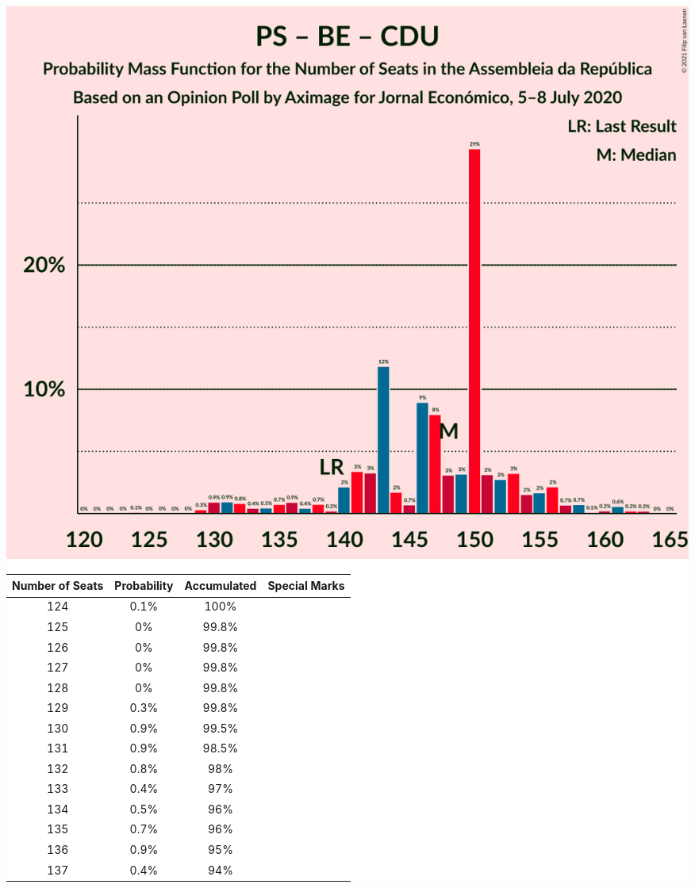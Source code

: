 ![Graph with seats probability mass function not yet produced](2020-07-08-Aximage-coalitions-seats-pmf-ps–be–cdu.png "Seats Probability Mass Function")

| Number of Seats | Probability | Accumulated | Special Marks |
|:---------------:|:-----------:|:-----------:|:-------------:|
| 124 | 0.1% | 100% |  |
| 125 | 0% | 99.8% |  |
| 126 | 0% | 99.8% |  |
| 127 | 0% | 99.8% |  |
| 128 | 0% | 99.8% |  |
| 129 | 0.3% | 99.8% |  |
| 130 | 0.9% | 99.5% |  |
| 131 | 0.9% | 98.5% |  |
| 132 | 0.8% | 98% |  |
| 133 | 0.4% | 97% |  |
| 134 | 0.5% | 96% |  |
| 135 | 0.7% | 96% |  |
| 136 | 0.9% | 95% |  |
| 137 | 0.4% | 94% |  |